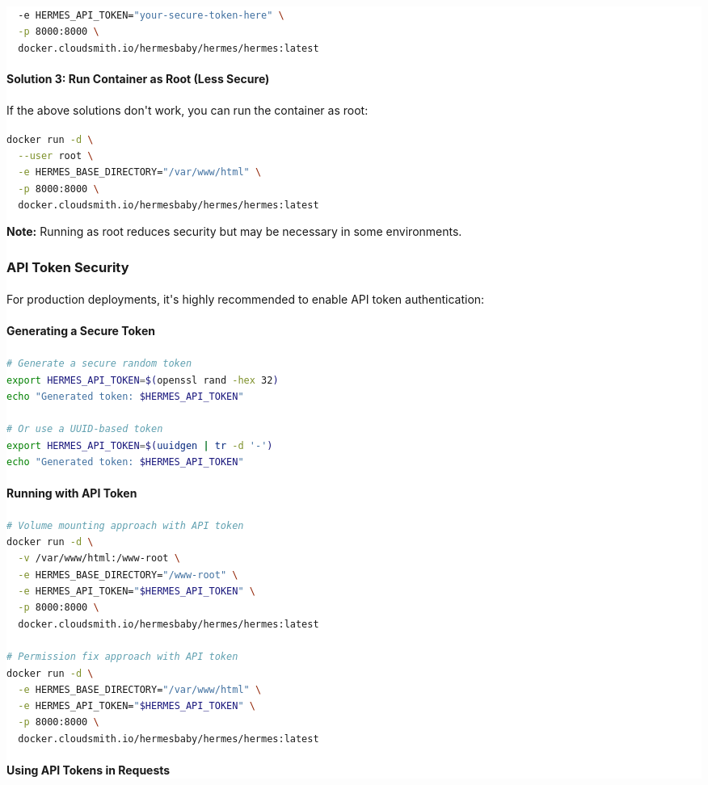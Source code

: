 ```bash
  -e HERMES_API_TOKEN="your-secure-token-here" \
  -p 8000:8000 \
  docker.cloudsmith.io/hermesbaby/hermes/hermes:latest
```

#### Solution 3: Run Container as Root (Less Secure)
If the above solutions don't work, you can run the container as root:

```bash
docker run -d \
  --user root \
  -e HERMES_BASE_DIRECTORY="/var/www/html" \
  -p 8000:8000 \
  docker.cloudsmith.io/hermesbaby/hermes/hermes:latest
```

**Note:** Running as root reduces security but may be necessary in some environments.

### API Token Security

For production deployments, it's highly recommended to enable API token authentication:

#### Generating a Secure Token

```bash
# Generate a secure random token
export HERMES_API_TOKEN=$(openssl rand -hex 32)
echo "Generated token: $HERMES_API_TOKEN"

# Or use a UUID-based token
export HERMES_API_TOKEN=$(uuidgen | tr -d '-')
echo "Generated token: $HERMES_API_TOKEN"
```

#### Running with API Token

```bash
# Volume mounting approach with API token
docker run -d \
  -v /var/www/html:/www-root \
  -e HERMES_BASE_DIRECTORY="/www-root" \
  -e HERMES_API_TOKEN="$HERMES_API_TOKEN" \
  -p 8000:8000 \
  docker.cloudsmith.io/hermesbaby/hermes/hermes:latest

# Permission fix approach with API token
docker run -d \
  -e HERMES_BASE_DIRECTORY="/var/www/html" \
  -e HERMES_API_TOKEN="$HERMES_API_TOKEN" \
  -p 8000:8000 \
  docker.cloudsmith.io/hermesbaby/hermes/hermes:latest
```

#### Using API Tokens in Requests
